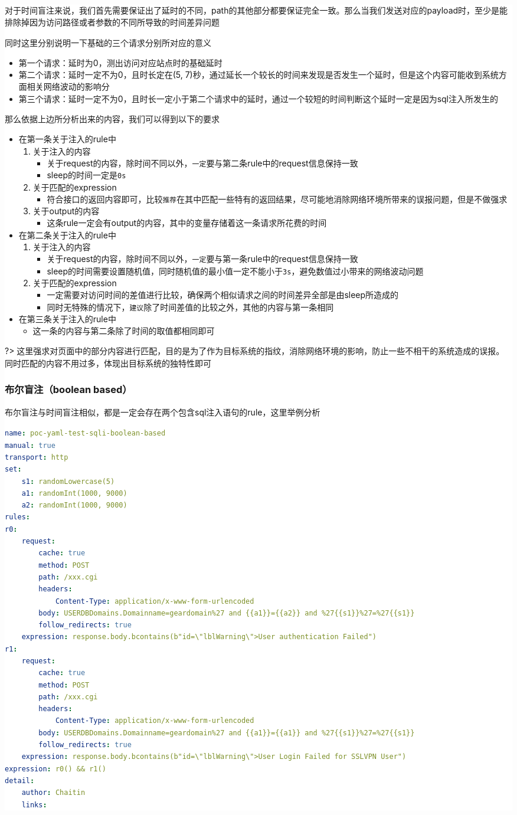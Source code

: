 对于时间盲注来说，我们首先需要保证出了延时的不同，path的其他部分都要保证完全一致。那么当我们发送对应的payload时，至少是能排除掉因为访问路径或者参数的不同所导致的时间差异问题

同时这里分别说明一下基础的三个请求分别所对应的意义
- 第一个请求：延时为0，测出访问对应站点时的基础延时
- 第二个请求：延时一定不为0，且时长定在(5, 7)秒，通过延长一个较长的时间来发现是否发生一个延时，但是这个内容可能收到系统方面相关网络波动的影响分
- 第三个请求：延时一定不为0，且时长一定小于第二个请求中的延时，通过一个较短的时间判断这个延时一定是因为sql注入所发生的

那么依据上边所分析出来的内容，我们可以得到以下的要求

- 在第一条关于注入的rule中
	1. 关于注入的内容
		- 关于request的内容，除时间不同以外，`一定`要与第二条rule中的request信息保持一致
		- sleep的时间一定是`0s`
	2. 关于匹配的expression
		- 符合接口的返回内容即可，比较`推荐`在其中匹配一些特有的返回结果，尽可能地消除网络环境所带来的误报问题，但是不做强求
	3. 关于output的内容
		- 这条rule一定会有output的内容，其中的变量存储着这一条请求所花费的时间
- 在第二条关于注入的rule中
	1. 关于注入的内容
		- 关于request的内容，除时间不同以外，`一定`要与第一条rule中的request信息保持一致
		- sleep的时间需要设置随机值，同时随机值的最小值一定不能小于`3s`，避免数值过小带来的网络波动问题
	2. 关于匹配的expression
		- 一定需要对访问时间的差值进行比较，确保两个相似请求之间的时间差异全部是由sleep所造成的
		- 同时无特殊的情况下，`建议`除了时间差值的比较之外，其他的内容与第一条相同
- 在第三条关于注入的rule中
	- 这一条的内容与第二条除了时间的取值都相同即可

?> 这里强求对页面中的部分内容进行匹配，目的是为了作为目标系统的指纹，消除网络环境的影响，防止一些不相干的系统造成的误报。同时匹配的内容不用过多，体现出目标系统的独特性即可

### 布尔盲注（boolean based）

布尔盲注与时间盲注相似，都是一定会存在两个包含sql注入语句的rule，这里举例分析

```yaml
name: poc-yaml-test-sqli-boolean-based
manual: true
transport: http
set:
	s1: randomLowercase(5)
	a1: randomInt(1000, 9000)
	a2: randomInt(1000, 9000)
rules:
r0:
	request:
		cache: true
		method: POST
		path: /xxx.cgi
		headers:
			Content-Type: application/x-www-form-urlencoded
		body: USERDBDomains.Domainname=geardomain%27 and {{a1}}={{a2}} and %27{{s1}}%27=%27{{s1}}
		follow_redirects: true
	expression: response.body.bcontains(b"id=\"lblWarning\">User authentication Failed")
r1:
	request:
		cache: true
		method: POST
		path: /xxx.cgi
		headers:
			Content-Type: application/x-www-form-urlencoded
		body: USERDBDomains.Domainname=geardomain%27 and {{a1}}={{a1}} and %27{{s1}}%27=%27{{s1}}
		follow_redirects: true
	expression: response.body.bcontains(b"id=\"lblWarning\">User Login Failed for SSLVPN User")
expression: r0() && r1()
detail:
	author: Chaitin
	links:
```